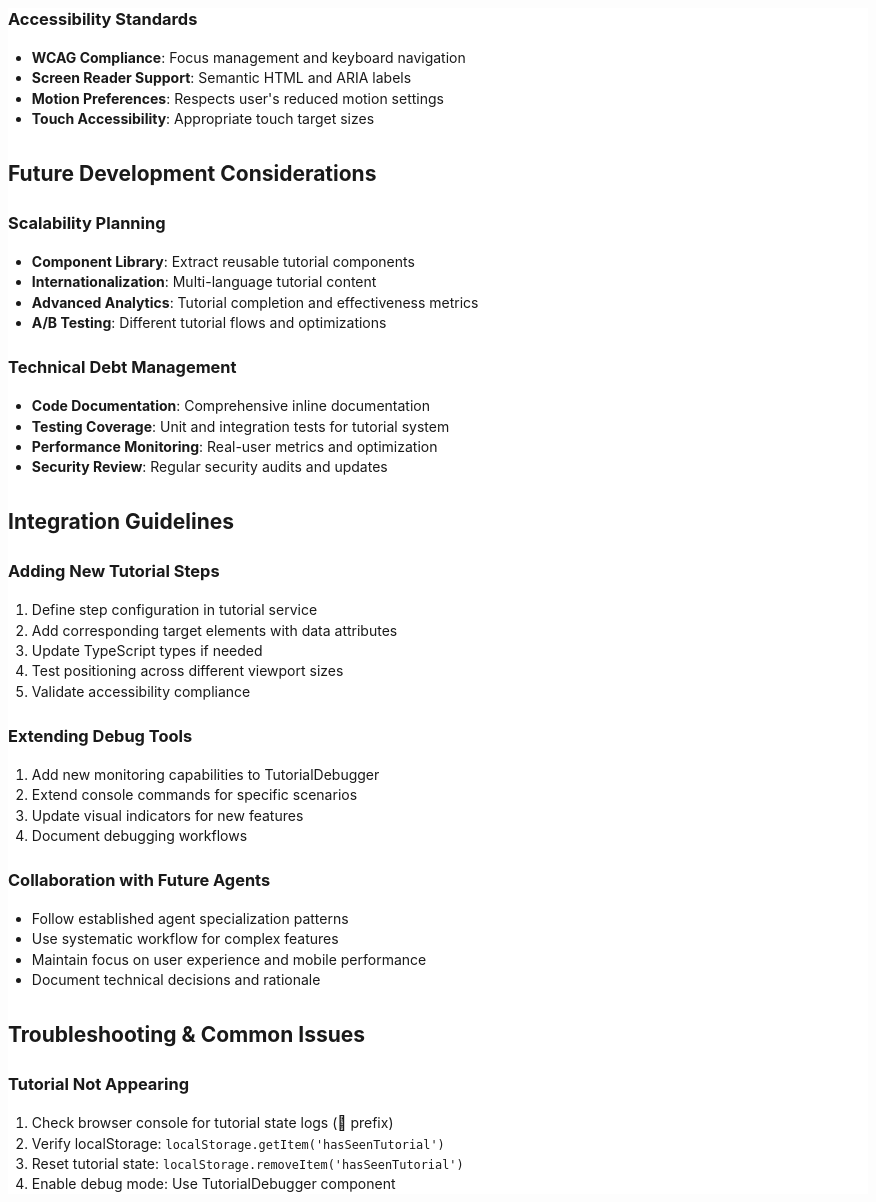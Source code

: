 ### Accessibility Standards
- **WCAG Compliance**: Focus management and keyboard navigation
- **Screen Reader Support**: Semantic HTML and ARIA labels
- **Motion Preferences**: Respects user's reduced motion settings
- **Touch Accessibility**: Appropriate touch target sizes

## Future Development Considerations

### Scalability Planning
- **Component Library**: Extract reusable tutorial components
- **Internationalization**: Multi-language tutorial content
- **Advanced Analytics**: Tutorial completion and effectiveness metrics
- **A/B Testing**: Different tutorial flows and optimizations

### Technical Debt Management
- **Code Documentation**: Comprehensive inline documentation
- **Testing Coverage**: Unit and integration tests for tutorial system
- **Performance Monitoring**: Real-user metrics and optimization
- **Security Review**: Regular security audits and updates

## Integration Guidelines

### Adding New Tutorial Steps
1. Define step configuration in tutorial service
2. Add corresponding target elements with data attributes
3. Update TypeScript types if needed
4. Test positioning across different viewport sizes
5. Validate accessibility compliance

### Extending Debug Tools
1. Add new monitoring capabilities to TutorialDebugger
2. Extend console commands for specific scenarios
3. Update visual indicators for new features
4. Document debugging workflows

### Collaboration with Future Agents
- Follow established agent specialization patterns
- Use systematic workflow for complex features
- Maintain focus on user experience and mobile performance
- Document technical decisions and rationale

## Troubleshooting & Common Issues

### Tutorial Not Appearing
1. Check browser console for tutorial state logs (🎯 prefix)
2. Verify localStorage: `localStorage.getItem('hasSeenTutorial')`
3. Reset tutorial state: `localStorage.removeItem('hasSeenTutorial')`
4. Enable debug mode: Use TutorialDebugger component
